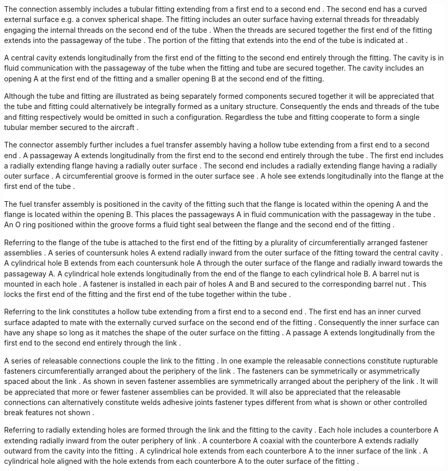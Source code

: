 The connection assembly includes a tubular fitting extending from a first end to a second end . The second end has a curved external surface e.g. a convex spherical shape. The fitting includes an outer surface having external threads for threadably engaging the internal threads on the second end of the tube . When the threads are secured together the first end of the fitting extends into the passageway of the tube . The portion of the fitting that extends into the end of the tube is indicated at .

A central cavity extends longitudinally from the first end of the fitting to the second end entirely through the fitting. The cavity is in fluid communication with the passageway of the tube when the fitting and tube are secured together. The cavity includes an opening A at the first end of the fitting and a smaller opening B at the second end of the fitting.

Although the tube and fitting are illustrated as being separately formed components secured together it will be appreciated that the tube and fitting could alternatively be integrally formed as a unitary structure. Consequently the ends and threads of the tube and fitting respectively would be omitted in such a configuration. Regardless the tube and fitting cooperate to form a single tubular member secured to the aircraft .

The connector assembly further includes a fuel transfer assembly having a hollow tube extending from a first end to a second end . A passageway A extends longitudinally from the first end to the second end entirely through the tube . The first end includes a radially extending flange having a radially outer surface . The second end includes a radially extending flange having a radially outer surface . A circumferential groove is formed in the outer surface see . A hole see extends longitudinally into the flange at the first end of the tube .

The fuel transfer assembly is positioned in the cavity of the fitting such that the flange is located within the opening A and the flange is located within the opening B. This places the passageways A in fluid communication with the passageway in the tube . An O ring positioned within the groove forms a fluid tight seal between the flange and the second end of the fitting .

Referring to the flange of the tube is attached to the first end of the fitting by a plurality of circumferentially arranged fastener assemblies . A series of countersunk holes A extend radially inward from the outer surface of the fitting toward the central cavity . A cylindrical hole B extends from each countersunk hole A through the outer surface of the flange and radially inward towards the passageway A. A cylindrical hole extends longitudinally from the end of the flange to each cylindrical hole B. A barrel nut is mounted in each hole . A fastener is installed in each pair of holes A and B and secured to the corresponding barrel nut . This locks the first end of the fitting and the first end of the tube together within the tube .

Referring to the link constitutes a hollow tube extending from a first end to a second end . The first end has an inner curved surface adapted to mate with the externally curved surface on the second end of the fitting . Consequently the inner surface can have any shape so long as it matches the shape of the outer surface on the fitting . A passage A extends longitudinally from the first end to the second end entirely through the link .

A series of releasable connections couple the link to the fitting . In one example the releasable connections constitute rupturable fasteners circumferentially arranged about the periphery of the link . The fasteners can be symmetrically or asymmetrically spaced about the link . As shown in seven fastener assemblies are symmetrically arranged about the periphery of the link . It will be appreciated that more or fewer fastener assemblies can be provided. It will also be appreciated that the releasable connections can alternatively constitute welds adhesive joints fastener types different from what is shown or other controlled break features not shown .

Referring to radially extending holes are formed through the link and the fitting to the cavity . Each hole includes a counterbore A extending radially inward from the outer periphery of link . A counterbore A coaxial with the counterbore A extends radially outward from the cavity into the fitting . A cylindrical hole extends from each counterbore A to the inner surface of the link . A cylindrical hole aligned with the hole extends from each counterbore A to the outer surface of the fitting .
